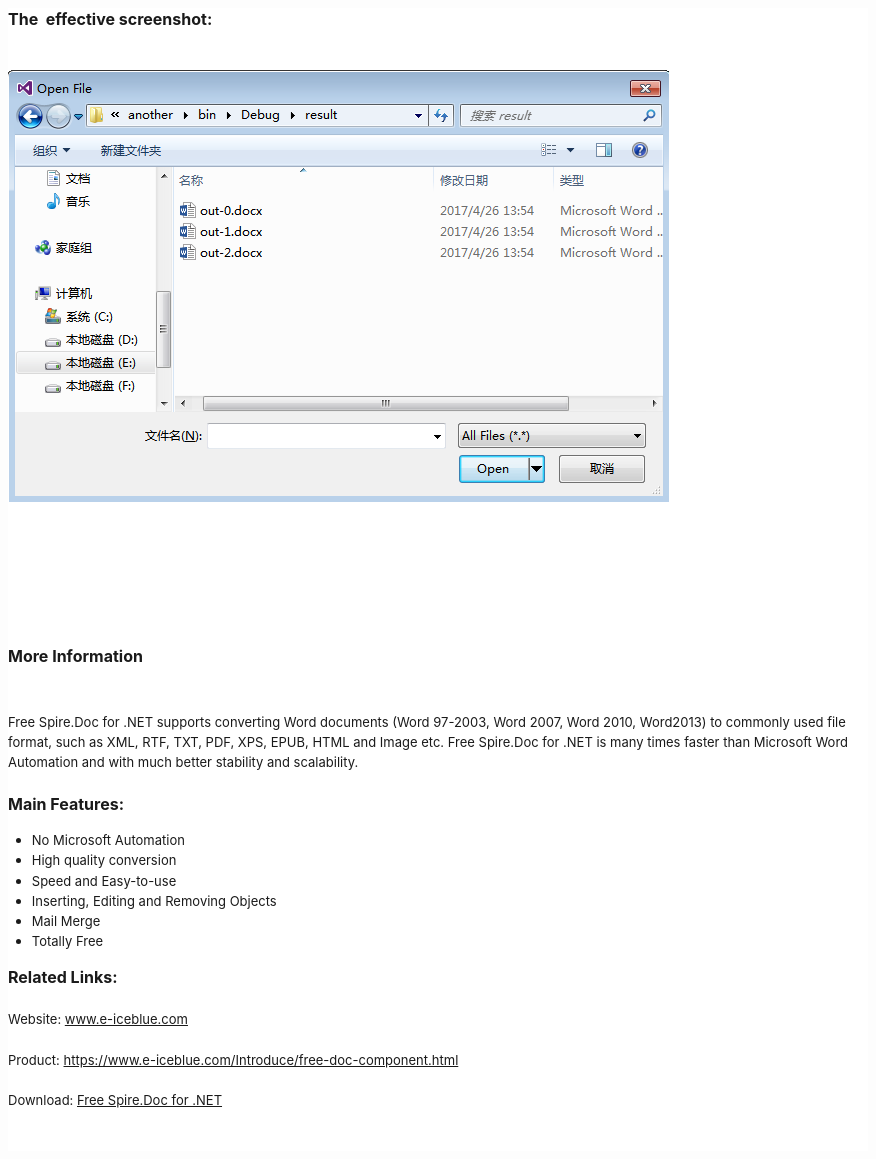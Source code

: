 </div>
</span><span style="font-size:medium"><strong>The&nbsp; effective screenshot:</strong></span></h1>
<h1><span><img id="172599" src="172599-%e5%88%86%e9%a1%b52%e6%95%88%e6%9e%9c%e5%9b%be.png" alt="" width="661" height="432"></span></h1>
<h1><span style="font-size:medium">&nbsp;</span></h1>
<h1><span style="font-size:medium">More Information</span></h1>
<div><span style="font-size:small">&nbsp;</span></div>
<div><span style="font-size:small">Free Spire.Doc for .NET&nbsp;supports converting Word documents (Word 97-2003, Word 2007, Word
</span><span style="font-size:small">2010, Word2013) to commonly used file format, such as XML, RTF, TXT, PDF, XPS, EPUB, HTML and Image etc. Free Spire.Doc for .NET is many times faster than Microsoft Word Automation and with much better stability and scalability.</span></div>
<div><br>
<span style="font-size:medium"><strong>Main Features:</strong></span></div>
<ul>
<li><span style="font-size:small">No Microsoft Automation</span> </li><li><span style="font-size:small">High quality conversion</span> </li><li><span style="font-size:small">Speed and Easy-to-use</span> </li><li><span style="font-size:small">Inserting, Editing and Removing Objects</span> </li><li><span style="font-size:small">Mail Merge</span> </li><li><span style="font-size:small">Totally Free</span> </li></ul>
<div><span style="font-size:medium"><strong>Related Links:</strong></span></div>
<div><span style="font-size:small">&nbsp;</span></div>
<div><span style="font-size:small">Website: <a title="www.e-iceblue.com" href="http://www.e-iceblue.com/">
www.e-iceblue.com</a>&nbsp; </span></div>
<div><span style="font-size:small">&nbsp;</span></div>
<div><span style="font-size:small">Product: <a href="https://www.e-iceblue.com/Introduce/free-doc-component.html">
https://www.e-iceblue.com/Introduce/free-doc-component.html</a></span></div>
<div><span style="font-size:small">&nbsp;</span></div>
<div><span style="font-size:small">Download: <a href="https://www.e-iceblue.com/Download/download-word-for-net-free.html">
Free Spire.Doc for .NET</a></span><strong>&nbsp;</strong></div>
<div><em>&nbsp;</em></div>
<div><em>&nbsp;</em></div>
